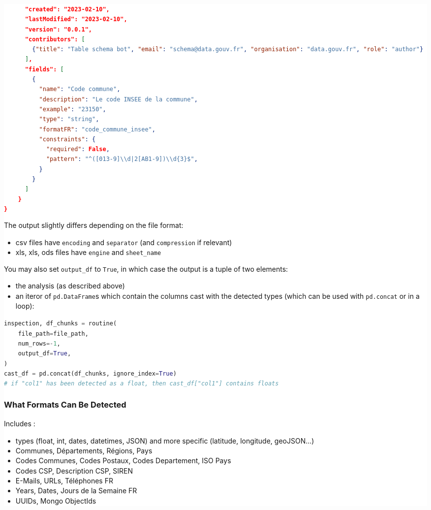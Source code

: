 ```json
      "created": "2023-02-10",
      "lastModified": "2023-02-10",
      "version": "0.0.1",
      "contributors": [
        {"title": "Table schema bot", "email": "schema@data.gouv.fr", "organisation": "data.gouv.fr", "role": "author"}
      ],
      "fields": [
        {
          "name": "Code commune",
          "description": "Le code INSEE de la commune",
          "example": "23150",
          "type": "string",
          "formatFR": "code_commune_insee",
          "constraints": {
            "required": False,
            "pattern": "^([013-9]\\d|2[AB1-9])\\d{3}$",
          }
        }
      ]
    }
}
```

The output slightly differs depending on the file format:
- csv files have `encoding` and `separator` (and `compression` if relevant)
- xls, xls, ods files have `engine` and `sheet_name`

You may also set `output_df` to `True`, in which case the output is a tuple of two elements:
- the analysis (as described above)
- an iteror of `pd.DataFrame`s which contain the columns cast with the detected types (which can be used with `pd.concat` or in a loop):
```python
inspection, df_chunks = routine(
    file_path=file_path,
    num_rows=-1,
    output_df=True,
)
cast_df = pd.concat(df_chunks, ignore_index=True)
# if "col1" has been detected as a float, then cast_df["col1"] contains floats
```

### What Formats Can Be Detected

Includes :
- types (float, int, dates, datetimes, JSON) and more specific (latitude, longitude, geoJSON...) 
- Communes, Départements, Régions, Pays
- Codes Communes, Codes Postaux, Codes Departement, ISO Pays
- Codes CSP, Description CSP, SIREN
- E-Mails, URLs, Téléphones FR
- Years, Dates, Jours de la Semaine FR
- UUIDs, Mongo ObjectIds

